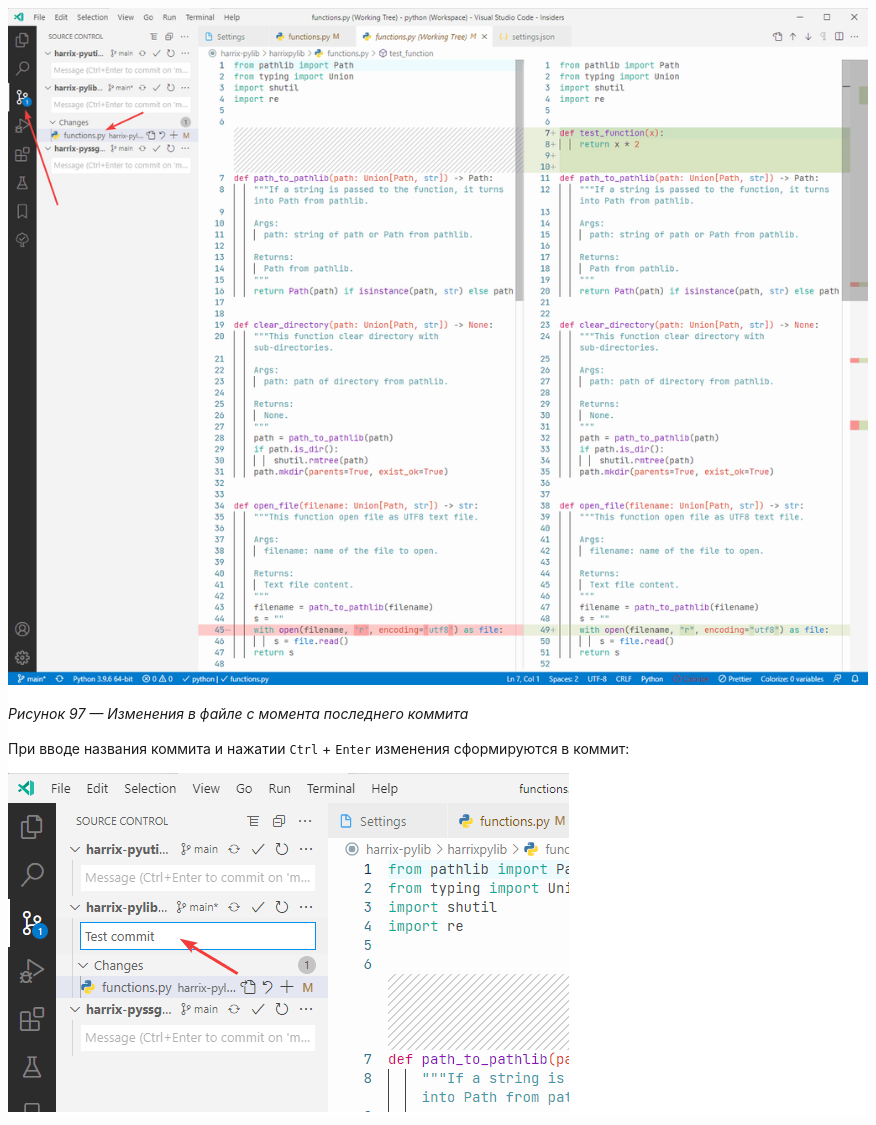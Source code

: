 ![Изменения в файле с момента последнего коммита](img/git_01.png)

_Рисунок 97 — Изменения в файле с момента последнего коммита_

При вводе названия коммита и нажатии `Ctrl` + `Enter` изменения сформируются в коммит:

![Создание коммита](img/git_02.png)
